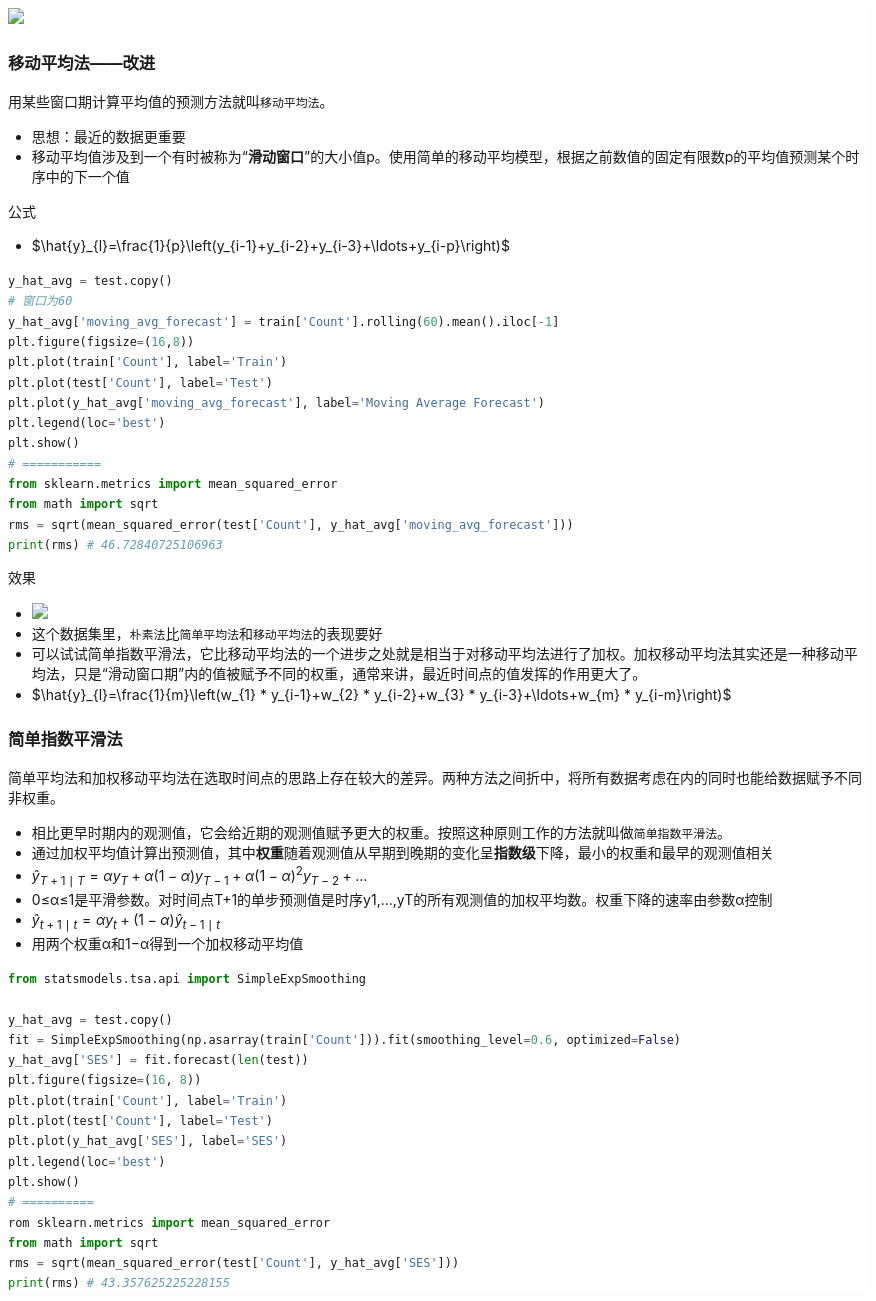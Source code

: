 ![](https://www.biaodianfu.com/wp-content/uploads/2020/09/avg-3.png)

### 移动平均法——改进

用某些窗口期计算平均值的预测方法就叫`移动平均法`。
- 思想：最近的数据更重要
- 移动平均值涉及到一个有时被称为“**滑动窗口**”的大小值p。使用简单的移动平均模型，根据之前数值的固定有限数p的平均值预测某个时序中的下一个值

公式
- $\hat{y}_{l}=\frac{1}{p}\left(y_{i-1}+y_{i-2}+y_{i-3}+\ldots+y_{i-p}\right)$

```python
y_hat_avg = test.copy()
# 窗口为60
y_hat_avg['moving_avg_forecast'] = train['Count'].rolling(60).mean().iloc[-1]
plt.figure(figsize=(16,8))
plt.plot(train['Count'], label='Train')
plt.plot(test['Count'], label='Test')
plt.plot(y_hat_avg['moving_avg_forecast'], label='Moving Average Forecast')
plt.legend(loc='best')
plt.show()
# ===========
from sklearn.metrics import mean_squared_error
from math import sqrt
rms = sqrt(mean_squared_error(test['Count'], y_hat_avg['moving_avg_forecast']))
print(rms) # 46.72840725106963
```

效果
- ![](https://www.biaodianfu.com/wp-content/uploads/2020/09/mov-3-1536x768.png)
- 这个数据集里，`朴素法`比`简单平均法`和`移动平均法`的表现要好
- 可以试试简单指数平滑法，它比移动平均法的一个进步之处就是相当于对移动平均法进行了加权。加权移动平均法其实还是一种移动平均法，只是“滑动窗口期”内的值被赋予不同的权重，通常来讲，最近时间点的值发挥的作用更大了。
- $\hat{y}_{l}=\frac{1}{m}\left(w_{1} * y_{i-1}+w_{2} * y_{i-2}+w_{3} * y_{i-3}+\ldots+w_{m} * y_{i-m}\right)$


### 简单指数平滑法

简单平均法和加权移动平均法在选取时间点的思路上存在较大的差异。两种方法之间折中，将所有数据考虑在内的同时也能给数据赋予不同非权重。
- 相比更早时期内的观测值，它会给近期的观测值赋予更大的权重。按照这种原则工作的方法就叫做`简单指数平滑法`。
- 通过加权平均值计算出预测值，其中**权重**随着观测值从早期到晚期的变化呈**指数级**下降，最小的权重和最早的观测值相关
- $\hat{y}_{T+1 \mid T}=\alpha y_{T}+\alpha(1-\alpha) y_{T-1}+\alpha(1-\alpha)^{2} y_{T-2}+\ldots$
- 0≤α≤1是平滑参数。对时间点T+1的单步预测值是时序y1,…,yT的所有观测值的加权平均数。权重下降的速率由参数α控制
- $\hat{y}_{t+1 \mid t}=\alpha y_{t}+(1-\alpha) \hat{y}_{t-1 \mid t}$
- 用两个权重α和1−α得到一个加权移动平均值

```python
from statsmodels.tsa.api import SimpleExpSmoothing

y_hat_avg = test.copy()
fit = SimpleExpSmoothing(np.asarray(train['Count'])).fit(smoothing_level=0.6, optimized=False)
y_hat_avg['SES'] = fit.forecast(len(test))
plt.figure(figsize=(16, 8))
plt.plot(train['Count'], label='Train')
plt.plot(test['Count'], label='Test')
plt.plot(y_hat_avg['SES'], label='SES')
plt.legend(loc='best')
plt.show()
# ==========
rom sklearn.metrics import mean_squared_error
from math import sqrt
rms = sqrt(mean_squared_error(test['Count'], y_hat_avg['SES']))
print(rms) # 43.357625225228155
```

